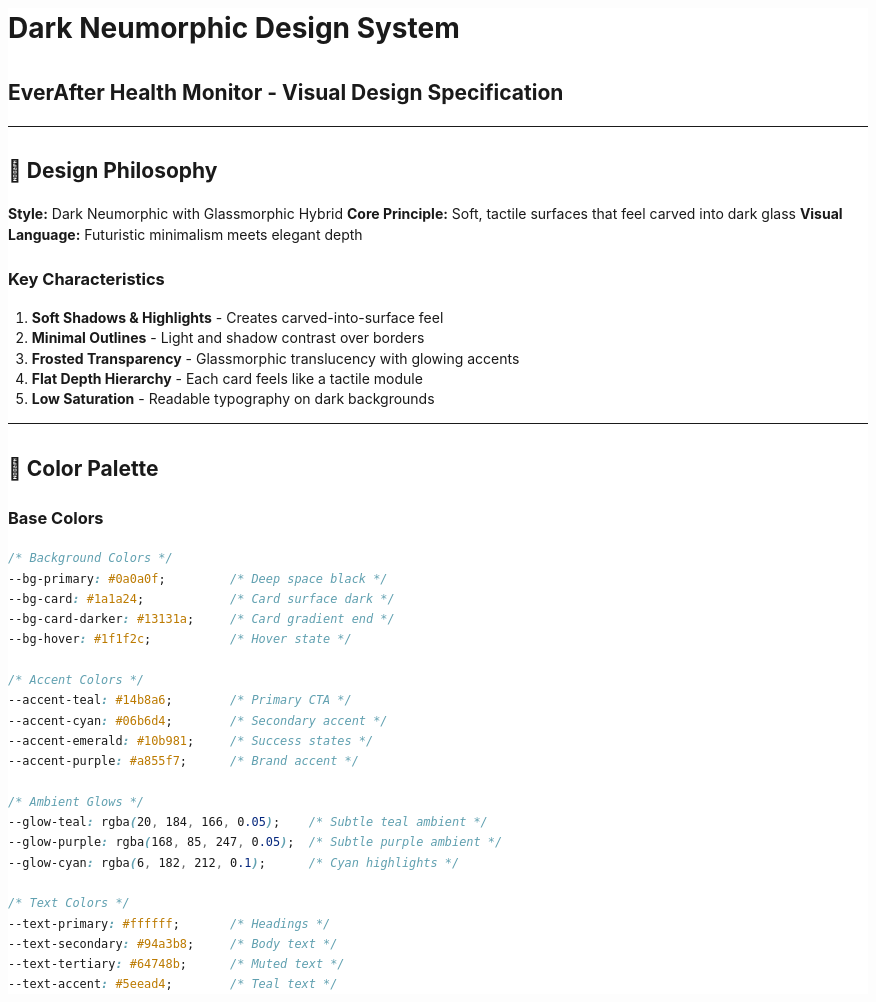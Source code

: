 # Dark Neumorphic Design System
## EverAfter Health Monitor - Visual Design Specification

---

## 🎨 Design Philosophy

**Style:** Dark Neumorphic with Glassmorphic Hybrid
**Core Principle:** Soft, tactile surfaces that feel carved into dark glass
**Visual Language:** Futuristic minimalism meets elegant depth

### Key Characteristics

1. **Soft Shadows & Highlights** - Creates carved-into-surface feel
2. **Minimal Outlines** - Light and shadow contrast over borders
3. **Frosted Transparency** - Glassmorphic translucency with glowing accents
4. **Flat Depth Hierarchy** - Each card feels like a tactile module
5. **Low Saturation** - Readable typography on dark backgrounds

---

## 🌈 Color Palette

### Base Colors

```css
/* Background Colors */
--bg-primary: #0a0a0f;         /* Deep space black */
--bg-card: #1a1a24;            /* Card surface dark */
--bg-card-darker: #13131a;     /* Card gradient end */
--bg-hover: #1f1f2c;           /* Hover state */

/* Accent Colors */
--accent-teal: #14b8a6;        /* Primary CTA */
--accent-cyan: #06b6d4;        /* Secondary accent */
--accent-emerald: #10b981;     /* Success states */
--accent-purple: #a855f7;      /* Brand accent */

/* Ambient Glows */
--glow-teal: rgba(20, 184, 166, 0.05);    /* Subtle teal ambient */
--glow-purple: rgba(168, 85, 247, 0.05);  /* Subtle purple ambient */
--glow-cyan: rgba(6, 182, 212, 0.1);      /* Cyan highlights */

/* Text Colors */
--text-primary: #ffffff;       /* Headings */
--text-secondary: #94a3b8;     /* Body text */
--text-tertiary: #64748b;      /* Muted text */
--text-accent: #5eead4;        /* Teal text */
```
